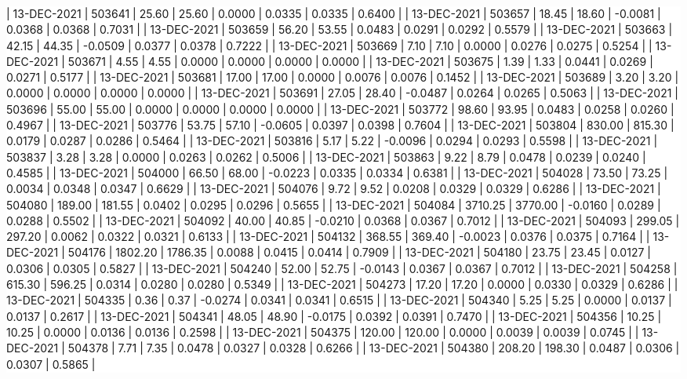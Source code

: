| 13-DEC-2021 | 503641 | 25.60 | 25.60 | 0.0000 | 0.0335 | 0.0335 | 0.6400 |
| 13-DEC-2021 | 503657 | 18.45 | 18.60 | -0.0081 | 0.0368 | 0.0368 | 0.7031 |
| 13-DEC-2021 | 503659 | 56.20 | 53.55 | 0.0483 | 0.0291 | 0.0292 | 0.5579 |
| 13-DEC-2021 | 503663 | 42.15 | 44.35 | -0.0509 | 0.0377 | 0.0378 | 0.7222 |
| 13-DEC-2021 | 503669 | 7.10 | 7.10 | 0.0000 | 0.0276 | 0.0275 | 0.5254 |
| 13-DEC-2021 | 503671 | 4.55 | 4.55 | 0.0000 | 0.0000 | 0.0000 | 0.0000 |
| 13-DEC-2021 | 503675 | 1.39 | 1.33 | 0.0441 | 0.0269 | 0.0271 | 0.5177 |
| 13-DEC-2021 | 503681 | 17.00 | 17.00 | 0.0000 | 0.0076 | 0.0076 | 0.1452 |
| 13-DEC-2021 | 503689 | 3.20 | 3.20 | 0.0000 | 0.0000 | 0.0000 | 0.0000 |
| 13-DEC-2021 | 503691 | 27.05 | 28.40 | -0.0487 | 0.0264 | 0.0265 | 0.5063 |
| 13-DEC-2021 | 503696 | 55.00 | 55.00 | 0.0000 | 0.0000 | 0.0000 | 0.0000 |
| 13-DEC-2021 | 503772 | 98.60 | 93.95 | 0.0483 | 0.0258 | 0.0260 | 0.4967 |
| 13-DEC-2021 | 503776 | 53.75 | 57.10 | -0.0605 | 0.0397 | 0.0398 | 0.7604 |
| 13-DEC-2021 | 503804 | 830.00 | 815.30 | 0.0179 | 0.0287 | 0.0286 | 0.5464 |
| 13-DEC-2021 | 503816 | 5.17 | 5.22 | -0.0096 | 0.0294 | 0.0293 | 0.5598 |
| 13-DEC-2021 | 503837 | 3.28 | 3.28 | 0.0000 | 0.0263 | 0.0262 | 0.5006 |
| 13-DEC-2021 | 503863 | 9.22 | 8.79 | 0.0478 | 0.0239 | 0.0240 | 0.4585 |
| 13-DEC-2021 | 504000 | 66.50 | 68.00 | -0.0223 | 0.0335 | 0.0334 | 0.6381 |
| 13-DEC-2021 | 504028 | 73.50 | 73.25 | 0.0034 | 0.0348 | 0.0347 | 0.6629 |
| 13-DEC-2021 | 504076 | 9.72 | 9.52 | 0.0208 | 0.0329 | 0.0329 | 0.6286 |
| 13-DEC-2021 | 504080 | 189.00 | 181.55 | 0.0402 | 0.0295 | 0.0296 | 0.5655 |
| 13-DEC-2021 | 504084 | 3710.25 | 3770.00 | -0.0160 | 0.0289 | 0.0288 | 0.5502 |
| 13-DEC-2021 | 504092 | 40.00 | 40.85 | -0.0210 | 0.0368 | 0.0367 | 0.7012 |
| 13-DEC-2021 | 504093 | 299.05 | 297.20 | 0.0062 | 0.0322 | 0.0321 | 0.6133 |
| 13-DEC-2021 | 504132 | 368.55 | 369.40 | -0.0023 | 0.0376 | 0.0375 | 0.7164 |
| 13-DEC-2021 | 504176 | 1802.20 | 1786.35 | 0.0088 | 0.0415 | 0.0414 | 0.7909 |
| 13-DEC-2021 | 504180 | 23.75 | 23.45 | 0.0127 | 0.0306 | 0.0305 | 0.5827 |
| 13-DEC-2021 | 504240 | 52.00 | 52.75 | -0.0143 | 0.0367 | 0.0367 | 0.7012 |
| 13-DEC-2021 | 504258 | 615.30 | 596.25 | 0.0314 | 0.0280 | 0.0280 | 0.5349 |
| 13-DEC-2021 | 504273 | 17.20 | 17.20 | 0.0000 | 0.0330 | 0.0329 | 0.6286 |
| 13-DEC-2021 | 504335 | 0.36 | 0.37 | -0.0274 | 0.0341 | 0.0341 | 0.6515 |
| 13-DEC-2021 | 504340 | 5.25 | 5.25 | 0.0000 | 0.0137 | 0.0137 | 0.2617 |
| 13-DEC-2021 | 504341 | 48.05 | 48.90 | -0.0175 | 0.0392 | 0.0391 | 0.7470 |
| 13-DEC-2021 | 504356 | 10.25 | 10.25 | 0.0000 | 0.0136 | 0.0136 | 0.2598 |
| 13-DEC-2021 | 504375 | 120.00 | 120.00 | 0.0000 | 0.0039 | 0.0039 | 0.0745 |
| 13-DEC-2021 | 504378 | 7.71 | 7.35 | 0.0478 | 0.0327 | 0.0328 | 0.6266 |
| 13-DEC-2021 | 504380 | 208.20 | 198.30 | 0.0487 | 0.0306 | 0.0307 | 0.5865 |